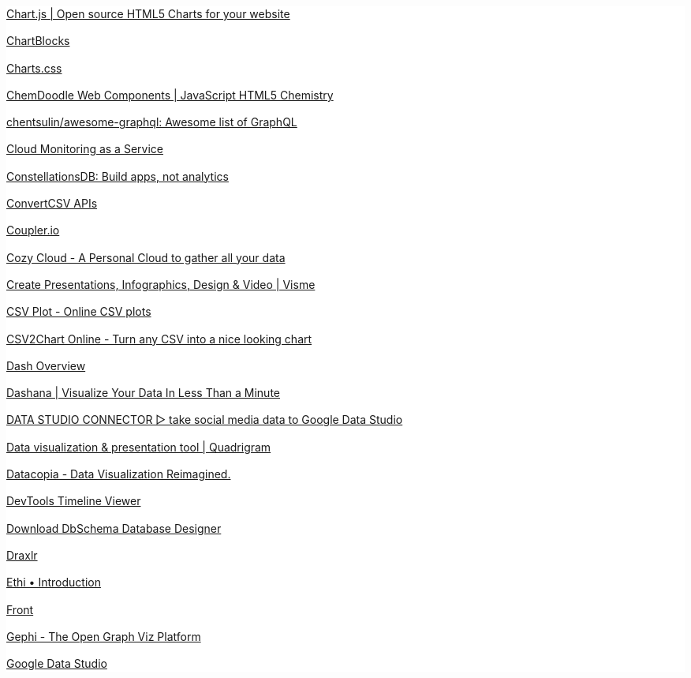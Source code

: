 [Chart.js | Open source HTML5 Charts for your
website](https://www.chartjs.org/?utm_source=saashub&utm_medium=marketplace&utm_campaign=saashub)

[ChartBlocks](https://app.chartblocks.com/)

[Charts.css](https://chartscss.org/)

[ChemDoodle Web Components | JavaScript HTML5
Chemistry](https://web.chemdoodle.com/)

[chentsulin/awesome-graphql: Awesome list of
GraphQL](https://github.com/chentsulin/awesome-graphql)

[Cloud Monitoring as a Service](https://www.datadoghq.com/)

[ConstellationsDB: Build apps, not
analytics](https://constellations.tech/)

[ConvertCSV APIs](https://www.convertcsv.io/?ref=producthunt)

[Coupler.io](https://www.coupler.io/app/importers/ac4d4e3c-70ae-11ec-bb42-d7a1be99575e/edit)

[Cozy Cloud - A Personal Cloud to gather all your
data](https://cozy.io/en)

[Create Presentations, Infographics, Design & Video |
Visme](https://www.visme.co/?utm_source=saashub&utm_medium=marketplace&utm_campaign=saashub)

[CSV Plot - Online CSV plots](https://www.csvplot.com/)

[CSV2Chart Online - Turn any CSV into a nice looking
chart](https://csv2chart.com/)

[Dash Overview](https://plotly.com/dash)

[Dashana | Visualize Your Data In Less Than a
Minute](https://dashana.com/)

[DATA STUDIO CONNECTOR ▷ take social media data to Google Data
Studio](https://metricool.com/dsconnector/)

[Data visualization & presentation tool |
Quadrigram](https://www.quadrigram.com/?ref=producthunt)

[Datacopia - Data Visualization Reimagined.](https://datacopia.com/#/)

[DevTools Timeline
Viewer](https://chromedevtools.github.io/timeline-viewer/)

[Download DbSchema Database
Designer](https://dbschema.com/download.html)

[Draxlr](https://www.draxlr.com/?ref=producthunt)

[Ethi • Introduction](https://beta.ethi.me/)

[Front](https://www.koia.io/front)

[Gephi - The Open Graph Viz Platform](https://gephi.github.io/)

[Google Data Studio](https://datastudio.google.com/u/0)
